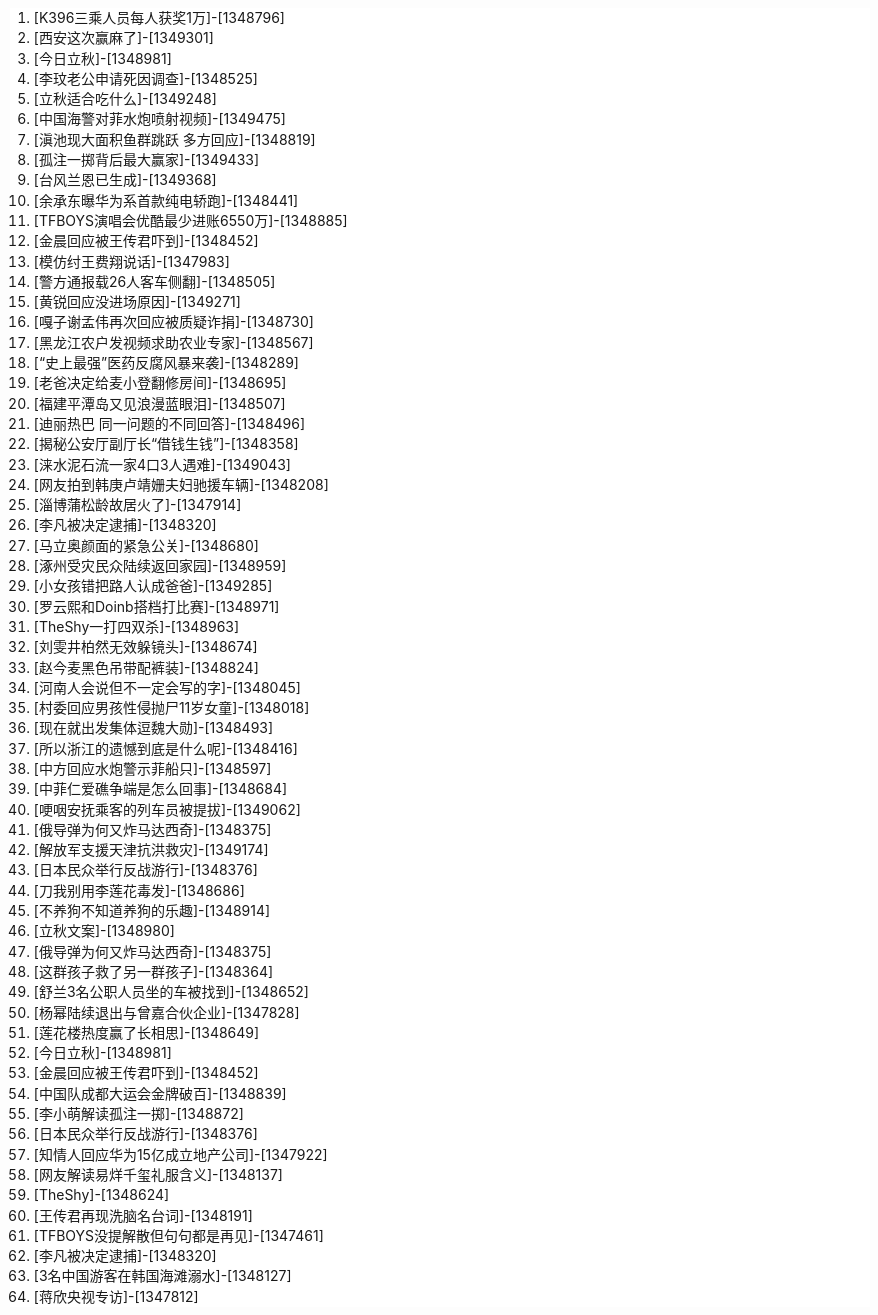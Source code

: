 1. [K396三乘人员每人获奖1万]-[1348796]
1. [西安这次赢麻了]-[1349301]
1. [今日立秋]-[1348981]
1. [李玟老公申请死因调查]-[1348525]
1. [立秋适合吃什么]-[1349248]
1. [中国海警对菲水炮喷射视频]-[1349475]
1. [滇池现大面积鱼群跳跃 多方回应]-[1348819]
1. [孤注一掷背后最大赢家]-[1349433]
1. [台风兰恩已生成]-[1349368]
1. [余承东曝华为系首款纯电轿跑]-[1348441]
1. [TFBOYS演唱会优酷最少进账6550万]-[1348885]
1. [金晨回应被王传君吓到]-[1348452]
1. [模仿纣王费翔说话]-[1347983]
1. [警方通报载26人客车侧翻]-[1348505]
1. [黄锐回应没进场原因]-[1349271]
1. [嘎子谢孟伟再次回应被质疑诈捐]-[1348730]
1. [黑龙江农户发视频求助农业专家]-[1348567]
1. [“史上最强”医药反腐风暴来袭]-[1348289]
1. [老爸决定给麦小登翻修房间]-[1348695]
1. [福建平潭岛又见浪漫蓝眼泪]-[1348507]
1. [迪丽热巴 同一问题的不同回答]-[1348496]
1. [揭秘公安厅副厅长“借钱生钱”]-[1348358]
1. [涞水泥石流一家4口3人遇难]-[1349043]
1. [网友拍到韩庚卢靖姗夫妇驰援车辆]-[1348208]
1. [淄博蒲松龄故居火了]-[1347914]
1. [李凡被决定逮捕]-[1348320]
1. [马立奥颜面的紧急公关]-[1348680]
1. [涿州受灾民众陆续返回家园]-[1348959]
1. [小女孩错把路人认成爸爸]-[1349285]
1. [罗云熙和Doinb搭档打比赛]-[1348971]
1. [TheShy一打四双杀]-[1348963]
1. [刘雯井柏然无效躲镜头]-[1348674]
1. [赵今麦黑色吊带配裤装]-[1348824]
1. [河南人会说但不一定会写的字]-[1348045]
1. [村委回应男孩性侵抛尸11岁女童]-[1348018]
1. [现在就出发集体逗魏大勋]-[1348493]
1. [所以浙江的遗憾到底是什么呢]-[1348416]
1. [中方回应水炮警示菲船只]-[1348597]
1. [中菲仁爱礁争端是怎么回事]-[1348684]
1. [哽咽安抚乘客的列车员被提拔]-[1349062]
1. [俄导弹为何又炸马达西奇]-[1348375]
1. [解放军支援天津抗洪救灾]-[1349174]
1. [日本民众举行反战游行]-[1348376]
1. [刀我别用李莲花毒发]-[1348686]
1. [不养狗不知道养狗的乐趣]-[1348914]
1. [立秋文案]-[1348980]
1. [俄导弹为何又炸马达西奇]-[1348375]
1. [这群孩子救了另一群孩子]-[1348364]
1. [舒兰3名公职人员坐的车被找到]-[1348652]
1. [杨幂陆续退出与曾嘉合伙企业]-[1347828]
1. [莲花楼热度赢了长相思]-[1348649]
1. [今日立秋]-[1348981]
1. [金晨回应被王传君吓到]-[1348452]
1. [中国队成都大运会金牌破百]-[1348839]
1. [李小萌解读孤注一掷]-[1348872]
1. [日本民众举行反战游行]-[1348376]
1. [知情人回应华为15亿成立地产公司]-[1347922]
1. [网友解读易烊千玺礼服含义]-[1348137]
1. [TheShy]-[1348624]
1. [王传君再现洗脑名台词]-[1348191]
1. [TFBOYS没提解散但句句都是再见]-[1347461]
1. [李凡被决定逮捕]-[1348320]
1. [3名中国游客在韩国海滩溺水]-[1348127]
1. [蒋欣央视专访]-[1347812]